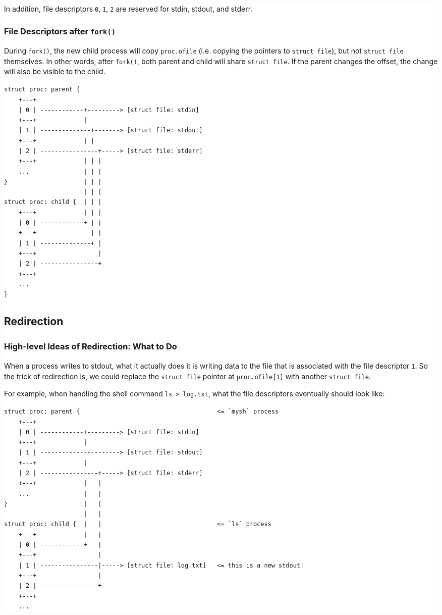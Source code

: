 In addition, file descriptors `0`, `1`, `2` are reserved for stdin, stdout, and stderr.

### File Descriptors after `fork()`

During `fork()`, the new child process will copy `proc.ofile` (i.e. copying the pointers to `struct file`), but not `struct file` themselves. In other words, after `fork()`, both parent and child will share `struct file`. If the parent changes the offset, the change will also be visible to the child.

```
struct proc: parent {
    +---+
    | 0 | ------------+---------> [struct file: stdin]
    +---+             |
    | 1 | --------------+-------> [struct file: stdout]
    +---+             | |
    | 2 | ----------------+-----> [struct file: stderr]
    +---+             | | |
    ...               | | |
}                     | | |
                      | | |
struct proc: child {  | | |
    +---+             | | |
    | 0 | ------------+ | |
    +---+               | |
    | 1 | --------------+ |
    +---+                 |
    | 2 | ----------------+
    +---+
    ...
}
```

## Redirection

### High-level Ideas of Redirection: What to Do

When a process writes to stdout, what it actually does it is writing data to the file that is associated with the file descriptor `1`. So the trick of redirection is, we could replace the `struct file` pointer at `proc.ofile[1]` with another `struct file`.

For example, when handling the shell command `ls > log.txt`, what the file descriptors eventually should look like:

```
struct proc: parent {                                      <= `mysh` process
    +---+
    | 0 | ------------+---------> [struct file: stdin]
    +---+             |
    | 1 | ----------------------> [struct file: stdout]
    +---+             | 
    | 2 | ----------------+-----> [struct file: stderr]
    +---+             |   |
    ...               |   |
}                     |   |
                      |   |
struct proc: child {  |   |                                <= `ls` process
    +---+             |   |
    | 0 | ------------+   |
    +---+                 |
    | 1 | ----------------|-----> [struct file: log.txt]   <= this is a new stdout!
    +---+                 |
    | 2 | ----------------+
    +---+
    ...
```